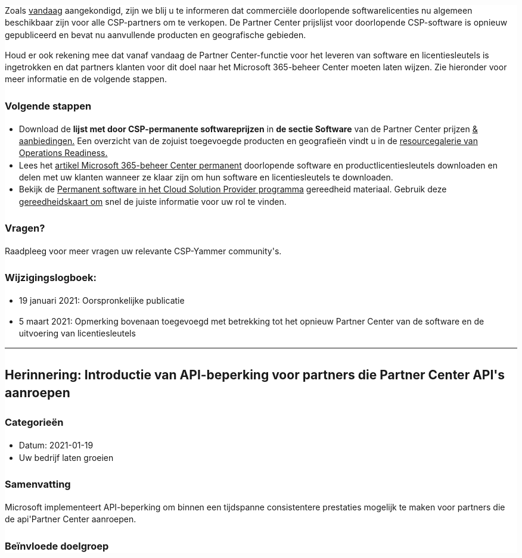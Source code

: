 Zoals [vandaag](https://blogs.partner.microsoft.com/mpn/general-availability-of-perpetual-software-licenses-in-the-cloud-solution-provider-program/) aangekondigd, zijn we blij u te informeren dat commerciële doorlopende softwarelicenties nu algemeen beschikbaar zijn voor alle CSP-partners om te verkopen. De Partner Center prijslijst voor doorlopende CSP-software is opnieuw gepubliceerd en bevat nu aanvullende producten en geografische gebieden.

Houd er ook rekening mee dat vanaf vandaag de Partner Center-functie voor het leveren van software en licentiesleutels is ingetrokken en dat partners klanten voor dit doel naar het Microsoft 365-beheer Center moeten laten wijzen. Zie hieronder voor meer informatie en de volgende stappen.

### <a name="next-steps"></a>Volgende stappen

- Download de **lijst met door CSP-permanente softwareprijzen** in **de sectie Software** van de Partner Center prijzen [& aanbiedingen.](https://partnercenter.microsoft.com/pcv/sales) Een overzicht van de zojuist toegevoegde producten en geografieën vindt u in de [resourcegalerie van Operations Readiness.](https://partner.microsoft.com/resources/detail/software-in-csp-new-products-geos-pdf)
- Lees het [artikel Microsoft 365-beheer Center permanent](/microsoft-365/admin/setup/download-software-licenses-csp) doorlopende software en productlicentiesleutels downloaden en delen met uw klanten wanneer ze klaar zijn om hun software en licentiesleutels te downloaden.
- Bekijk de [Permanent software in het Cloud Solution Provider programma](https://partner.microsoft.com/resources/collection/software-in-csp#/) gereedheid materiaal. Gebruik deze [gereedheidskaart om](https://partner.microsoft.com/resources/detail/software-in-csp-readiness-map-pdf) snel de juiste informatie voor uw rol te vinden.

### <a name="questions"></a>Vragen?

Raadpleeg voor meer vragen uw relevante CSP-Yammer community's.

### <a name="change-log"></a>Wijzigingslogboek:

- 19 januari 2021: Oorspronkelijke publicatie 

- 5 maart 2021: Opmerking bovenaan toegevoegd met betrekking tot het opnieuw Partner Center van de software en de uitvoering van licentiesleutels

_____________
## <a name="reminder-introducingapithrottlingtopartners-calling-partner-centerapis"></a><a name="9"></a> Herinnering: Introductie van API-beperking voor partners die Partner Center API's aanroepen 

### <a name="categories"></a>Categorieën

- Datum: 2021-01-19
- Uw bedrijf laten groeien

### <a name="summary"></a>Samenvatting

Microsoft implementeert API-beperking om binnen een tijdspanne consistentere prestaties mogelijk te maken voor partners die de api'Partner Center aanroepen.

### <a name="impacted-audience"></a>Beïnvloede doelgroep
